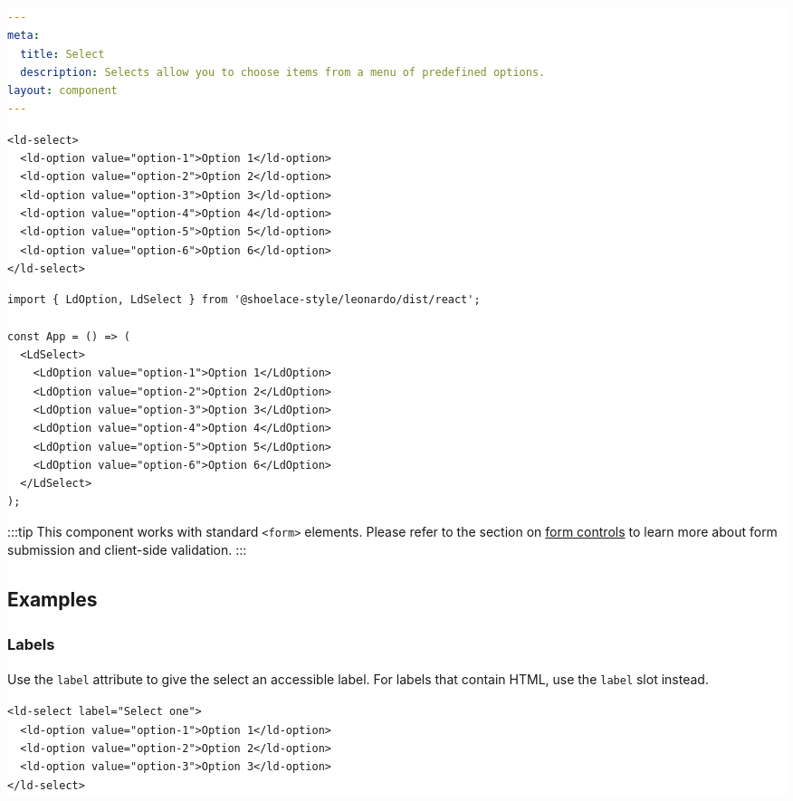 ```yaml
---
meta:
  title: Select
  description: Selects allow you to choose items from a menu of predefined options.
layout: component
---
```


```html:preview
<ld-select>
  <ld-option value="option-1">Option 1</ld-option>
  <ld-option value="option-2">Option 2</ld-option>
  <ld-option value="option-3">Option 3</ld-option>
  <ld-option value="option-4">Option 4</ld-option>
  <ld-option value="option-5">Option 5</ld-option>
  <ld-option value="option-6">Option 6</ld-option>
</ld-select>
```

```jsx:react
import { LdOption, LdSelect } from '@shoelace-style/leonardo/dist/react';

const App = () => (
  <LdSelect>
    <LdOption value="option-1">Option 1</LdOption>
    <LdOption value="option-2">Option 2</LdOption>
    <LdOption value="option-3">Option 3</LdOption>
    <LdOption value="option-4">Option 4</LdOption>
    <LdOption value="option-5">Option 5</LdOption>
    <LdOption value="option-6">Option 6</LdOption>
  </LdSelect>
);
```

:::tip
This component works with standard `<form>` elements. Please refer to the section on [form controls](/getting-started/form-controls) to learn more about form submission and client-side validation.
:::

## Examples

### Labels

Use the `label` attribute to give the select an accessible label. For labels that contain HTML, use the `label` slot instead.

```html:preview
<ld-select label="Select one">
  <ld-option value="option-1">Option 1</ld-option>
  <ld-option value="option-2">Option 2</ld-option>
  <ld-option value="option-3">Option 3</ld-option>
</ld-select>
```
